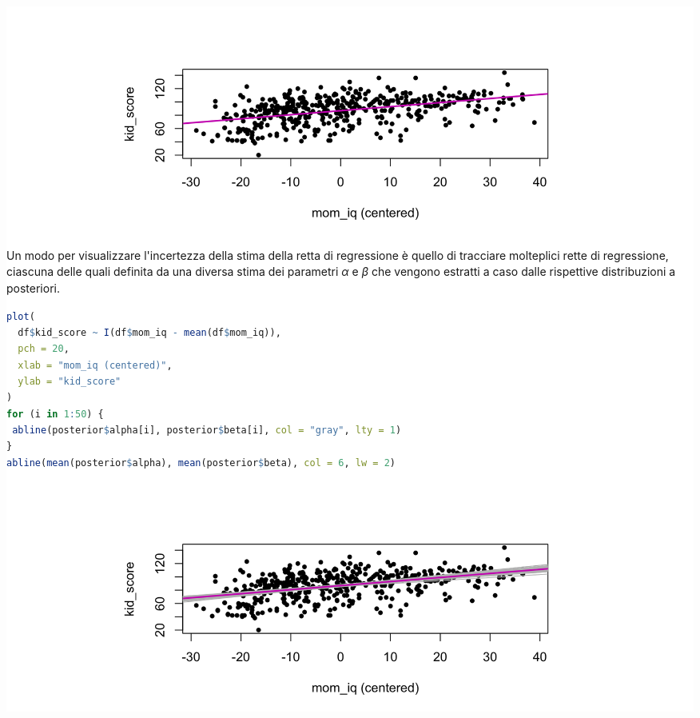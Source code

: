 <img src="053_reglin3_files/figure-html/unnamed-chunk-4-1.png" width="576" style="display: block; margin: auto;" />

Un modo per visualizzare l'incertezza della stima della retta di regressione è quello di tracciare molteplici rette di regressione, ciascuna delle quali definita da una diversa stima dei parametri $\alpha$ e $\beta$ che vengono estratti a caso dalle rispettive distribuzioni a posteriori.


```r
plot(
  df$kid_score ~ I(df$mom_iq - mean(df$mom_iq)), 
  pch = 20,
  xlab = "mom_iq (centered)",
  ylab = "kid_score"
)
for (i in 1:50) {
 abline(posterior$alpha[i], posterior$beta[i], col = "gray", lty = 1)
}
abline(mean(posterior$alpha), mean(posterior$beta), col = 6, lw = 2)
```

<img src="053_reglin3_files/figure-html/unnamed-chunk-5-1.png" width="576" style="display: block; margin: auto;" />
